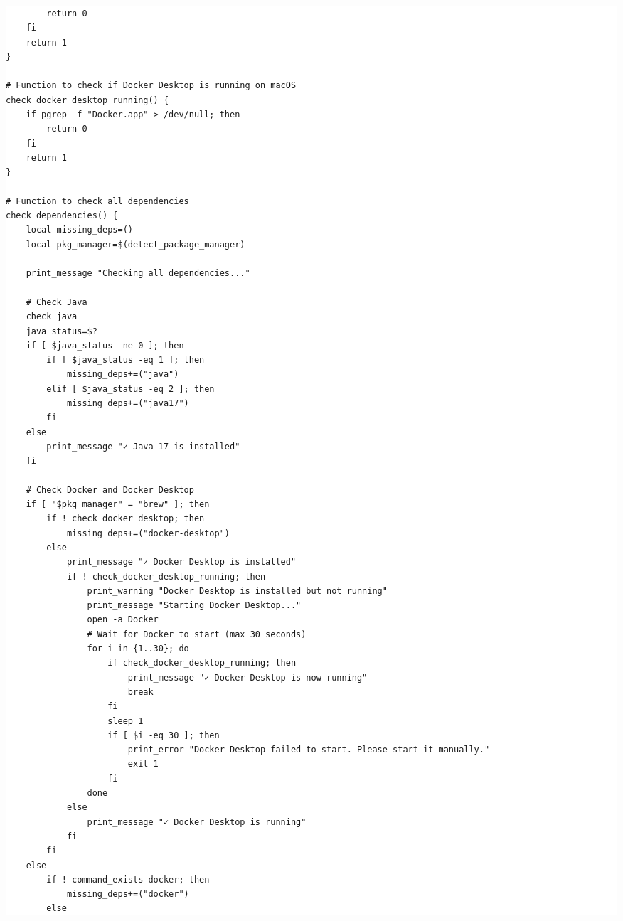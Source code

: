 ```shellscript
        return 0
    fi
    return 1
}

# Function to check if Docker Desktop is running on macOS
check_docker_desktop_running() {
    if pgrep -f "Docker.app" > /dev/null; then
        return 0
    fi
    return 1
}

# Function to check all dependencies
check_dependencies() {
    local missing_deps=()
    local pkg_manager=$(detect_package_manager)
    
    print_message "Checking all dependencies..."
    
    # Check Java
    check_java
    java_status=$?
    if [ $java_status -ne 0 ]; then
        if [ $java_status -eq 1 ]; then
            missing_deps+=("java")
        elif [ $java_status -eq 2 ]; then
            missing_deps+=("java17")
        fi
    else
        print_message "✓ Java 17 is installed"
    fi
    
    # Check Docker and Docker Desktop
    if [ "$pkg_manager" = "brew" ]; then
        if ! check_docker_desktop; then
            missing_deps+=("docker-desktop")
        else
            print_message "✓ Docker Desktop is installed"
            if ! check_docker_desktop_running; then
                print_warning "Docker Desktop is installed but not running"
                print_message "Starting Docker Desktop..."
                open -a Docker
                # Wait for Docker to start (max 30 seconds)
                for i in {1..30}; do
                    if check_docker_desktop_running; then
                        print_message "✓ Docker Desktop is now running"
                        break
                    fi
                    sleep 1
                    if [ $i -eq 30 ]; then
                        print_error "Docker Desktop failed to start. Please start it manually."
                        exit 1
                    fi
                done
            else
                print_message "✓ Docker Desktop is running"
            fi
        fi
    else
        if ! command_exists docker; then
            missing_deps+=("docker")
        else
```